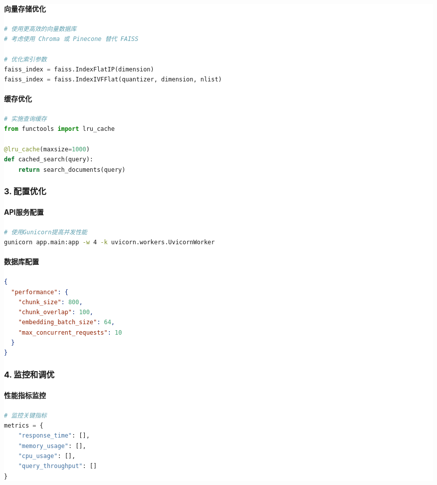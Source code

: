 #### 向量存储优化
```python
# 使用更高效的向量数据库
# 考虑使用 Chroma 或 Pinecone 替代 FAISS

# 优化索引参数
faiss_index = faiss.IndexFlatIP(dimension)
faiss_index = faiss.IndexIVFFlat(quantizer, dimension, nlist)
```

#### 缓存优化
```python
# 实施查询缓存
from functools import lru_cache

@lru_cache(maxsize=1000)
def cached_search(query):
    return search_documents(query)
```

### 3. 配置优化

#### API服务配置
```bash
# 使用Gunicorn提高并发性能
gunicorn app.main:app -w 4 -k uvicorn.workers.UvicornWorker
```

#### 数据库配置
```json
{
  "performance": {
    "chunk_size": 800,
    "chunk_overlap": 100,
    "embedding_batch_size": 64,
    "max_concurrent_requests": 10
  }
}
```

### 4. 监控和调优

#### 性能指标监控
```python
# 监控关键指标
metrics = {
    "response_time": [],
    "memory_usage": [],
    "cpu_usage": [],
    "query_throughput": []
}
```
